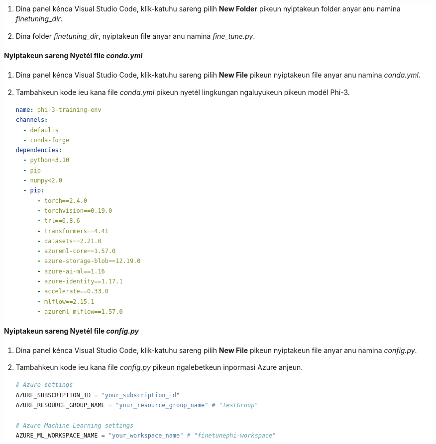 1. Dina panel kénca Visual Studio Code, klik-katuhu sareng pilih **New Folder** pikeun nyiptakeun folder anyar anu namina *finetuning_dir*.

1. Dina folder *finetuning_dir*, nyiptakeun file anyar anu namina *fine_tune.py*.

#### Nyiptakeun sareng Nyetél file *conda.yml*

1. Dina panel kénca Visual Studio Code, klik-katuhu sareng pilih **New File** pikeun nyiptakeun file anyar anu namina *conda.yml*.

1. Tambahkeun kode ieu kana file *conda.yml* pikeun nyetél lingkungan ngaluyukeun pikeun modél Phi-3.

    ```yml
    name: phi-3-training-env
    channels:
      - defaults
      - conda-forge
    dependencies:
      - python=3.10
      - pip
      - numpy<2.0
      - pip:
          - torch==2.4.0
          - torchvision==0.19.0
          - trl==0.8.6
          - transformers==4.41
          - datasets==2.21.0
          - azureml-core==1.57.0
          - azure-storage-blob==12.19.0
          - azure-ai-ml==1.16
          - azure-identity==1.17.1
          - accelerate==0.33.0
          - mlflow==2.15.1
          - azureml-mlflow==1.57.0
    ```

#### Nyiptakeun sareng Nyetél file *config.py*

1. Dina panel kénca Visual Studio Code, klik-katuhu sareng pilih **New File** pikeun nyiptakeun file anyar anu namina *config.py*.

1. Tambahkeun kode ieu kana file *config.py* pikeun ngalebetkeun inpormasi Azure anjeun.

    ```python
    # Azure settings
    AZURE_SUBSCRIPTION_ID = "your_subscription_id"
    AZURE_RESOURCE_GROUP_NAME = "your_resource_group_name" # "TestGroup"

    # Azure Machine Learning settings
    AZURE_ML_WORKSPACE_NAME = "your_workspace_name" # "finetunephi-workspace"

